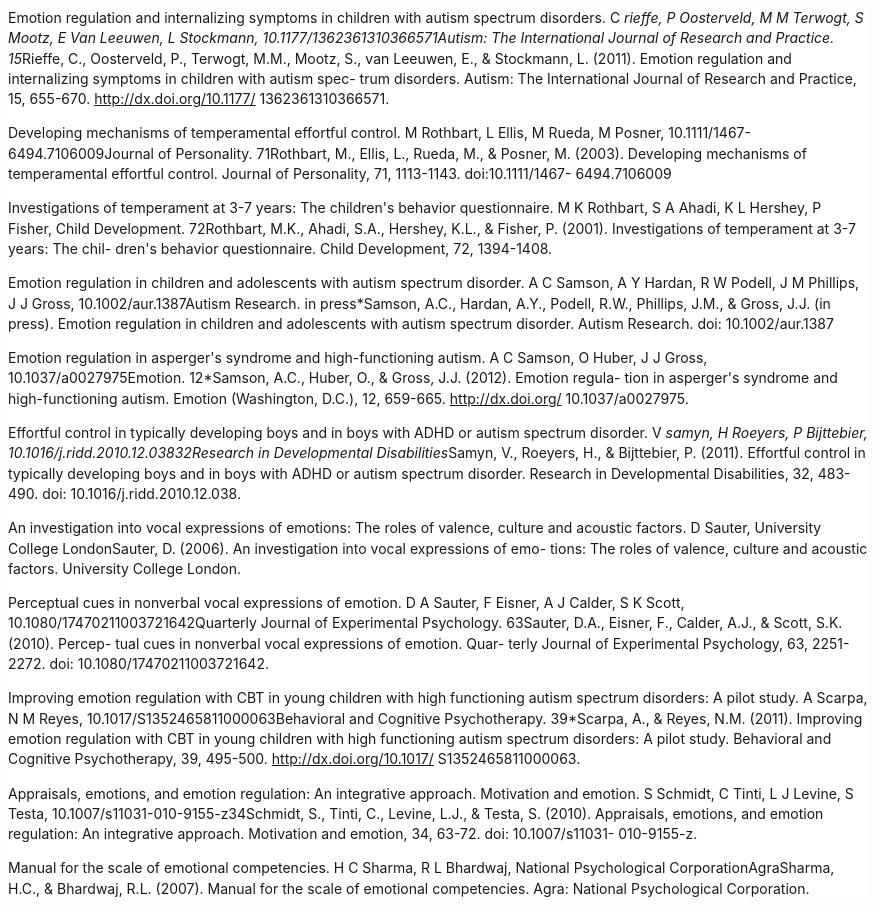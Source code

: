 Emotion regulation and internalizing symptoms in children with autism spectrum disorders. C *rieffe, P Oosterveld, M M Terwogt, S Mootz, E Van Leeuwen, L Stockmann, 10.1177/1362361310366571Autism: The International Journal of Research and Practice. 15*Rieffe, C., Oosterveld, P., Terwogt, M.M., Mootz, S., van Leeuwen, E., & Stockmann, L. (2011). Emotion regulation and internalizing symptoms in children with autism spec- trum disorders. Autism: The International Journal of Research and Practice, 15, 655-670. http://dx.doi.org/10.1177/ 1362361310366571.

Developing mechanisms of temperamental effortful control. M Rothbart, L Ellis, M Rueda, M Posner, 10.1111/1467-6494.7106009Journal of Personality. 71Rothbart, M., Ellis, L., Rueda, M., & Posner, M. (2003). Developing mechanisms of temperamental effortful control. Journal of Personality, 71, 1113-1143. doi:10.1111/1467- 6494.7106009

Investigations of temperament at 3-7 years: The children's behavior questionnaire. M K Rothbart, S A Ahadi, K L Hershey, P Fisher, Child Development. 72Rothbart, M.K., Ahadi, S.A., Hershey, K.L., & Fisher, P. (2001). Investigations of temperament at 3-7 years: The chil- dren's behavior questionnaire. Child Development, 72, 1394-1408.

Emotion regulation in children and adolescents with autism spectrum disorder. A C Samson, A Y Hardan, R W Podell, J M Phillips, J J Gross, 10.1002/aur.1387Autism Research. in press*Samson, A.C., Hardan, A.Y., Podell, R.W., Phillips, J.M., & Gross, J.J. (in press). Emotion regulation in children and adolescents with autism spectrum disorder. Autism Research. doi: 10.1002/aur.1387

Emotion regulation in asperger's syndrome and high-functioning autism. A C Samson, O Huber, J J Gross, 10.1037/a0027975Emotion. 12*Samson, A.C., Huber, O., & Gross, J.J. (2012). Emotion regula- tion in asperger's syndrome and high-functioning autism. Emotion (Washington, D.C.), 12, 659-665. http://dx.doi.org/ 10.1037/a0027975.

Effortful control in typically developing boys and in boys with ADHD or autism spectrum disorder. V *samyn, H Roeyers, P Bijttebier, 10.1016/j.ridd.2010.12.03832Research in Developmental Disabilities*Samyn, V., Roeyers, H., & Bijttebier, P. (2011). Effortful control in typically developing boys and in boys with ADHD or autism spectrum disorder. Research in Developmental Disabilities, 32, 483-490. doi: 10.1016/j.ridd.2010.12.038.

An investigation into vocal expressions of emotions: The roles of valence, culture and acoustic factors. D Sauter, University College LondonSauter, D. (2006). An investigation into vocal expressions of emo- tions: The roles of valence, culture and acoustic factors. University College London.

Perceptual cues in nonverbal vocal expressions of emotion. D A Sauter, F Eisner, A J Calder, S K Scott, 10.1080/17470211003721642Quarterly Journal of Experimental Psychology. 63Sauter, D.A., Eisner, F., Calder, A.J., & Scott, S.K. (2010). Percep- tual cues in nonverbal vocal expressions of emotion. Quar- terly Journal of Experimental Psychology, 63, 2251-2272. doi: 10.1080/17470211003721642.

Improving emotion regulation with CBT in young children with high functioning autism spectrum disorders: A pilot study. A Scarpa, N M Reyes, 10.1017/S1352465811000063Behavioral and Cognitive Psychotherapy. 39*Scarpa, A., & Reyes, N.M. (2011). Improving emotion regulation with CBT in young children with high functioning autism spectrum disorders: A pilot study. Behavioral and Cognitive Psychotherapy, 39, 495-500. http://dx.doi.org/10.1017/ S1352465811000063.

Appraisals, emotions, and emotion regulation: An integrative approach. Motivation and emotion. S Schmidt, C Tinti, L J Levine, S Testa, 10.1007/s11031-010-9155-z34Schmidt, S., Tinti, C., Levine, L.J., & Testa, S. (2010). Appraisals, emotions, and emotion regulation: An integrative approach. Motivation and emotion, 34, 63-72. doi: 10.1007/s11031- 010-9155-z.

Manual for the scale of emotional competencies. H C Sharma, R L Bhardwaj, National Psychological CorporationAgraSharma, H.C., & Bhardwaj, R.L. (2007). Manual for the scale of emotional competencies. Agra: National Psychological Corporation.
